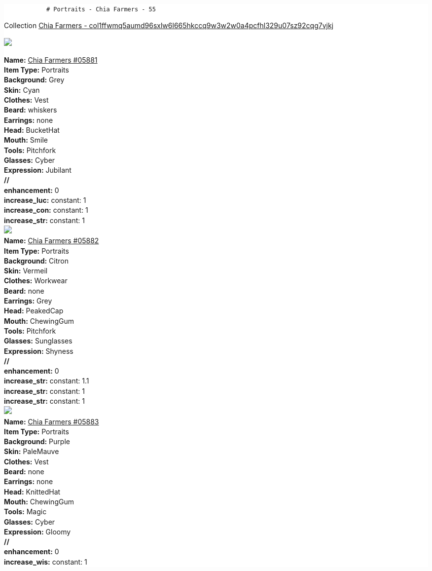                 # Portraits - Chia Farmers - 55

Collection [Chia Farmers - col1ffwmq5aumd96sxlw6l665hkccq9w3w2w0a4pcfhl329u07sz92cqg7vjkj](https://mintgarden.io/collections/col1ffwmq5aumd96sxlw6l665hkccq9w3w2w0a4pcfhl329u07sz92cqg7vjkj)<div class="item_thumbnail">
<a href="https://mintgarden.io/nfts/nft182wtud6uye7mvx920dtvraaxyltltxc86m5rkt38zps3apglfjqq3ld56c"><img loading="lazy" src="https://assets.mainnet.mintgarden.io/thumbnails/c9b2a4d329b993c46e8db2039a5ac90c2ae2b247525066d6c728d78704409d49.webp"></a>
<div><strong>Name:</strong> <a href="https://mintgarden.io/nfts/nft182wtud6uye7mvx920dtvraaxyltltxc86m5rkt38zps3apglfjqq3ld56c">Chia Farmers #05881</a></div>
<div><strong>Item Type:</strong> Portraits</div>
<div><strong>Background:</strong> Grey</div>
<div><strong>Skin:</strong> Cyan</div>
<div><strong>Clothes:</strong> Vest</div>
<div><strong>Beard:</strong> whiskers</div>
<div><strong>Earrings:</strong> none</div>
<div><strong>Head:</strong> BucketHat</div>
<div><strong>Mouth:</strong> Smile</div>
<div><strong>Tools:</strong> Pitchfork</div>
<div><strong>Glasses:</strong> Cyber</div>
<div><strong>Expression:</strong> Jubilant</div>
<div><strong>//</strong></div><div><strong>enhancement:</strong> 0</div>
<div><strong>increase_luc:</strong> constant: 1</div>
<div><strong>increase_con:</strong> constant: 1</div>
<div><strong>increase_str:</strong> constant: 1</div>
</div>
<div class="item_thumbnail">
<a href="https://mintgarden.io/nfts/nft1hwqg6809ef86vwlquuwekjr7mdqws3k9pjsanwhrs3sshf0r59esq6phgd"><img loading="lazy" src="https://assets.mainnet.mintgarden.io/thumbnails/06b18b416537ac6f211f1dbfcf5c25481d8c2753555bd9cd6f0dbc35647ce6ed.webp"></a>
<div><strong>Name:</strong> <a href="https://mintgarden.io/nfts/nft1hwqg6809ef86vwlquuwekjr7mdqws3k9pjsanwhrs3sshf0r59esq6phgd">Chia Farmers #05882</a></div>
<div><strong>Item Type:</strong> Portraits</div>
<div><strong>Background:</strong> Citron</div>
<div><strong>Skin:</strong> Vermeil</div>
<div><strong>Clothes:</strong> Workwear</div>
<div><strong>Beard:</strong> none</div>
<div><strong>Earrings:</strong> Grey</div>
<div><strong>Head:</strong> PeakedCap</div>
<div><strong>Mouth:</strong> ChewingGum</div>
<div><strong>Tools:</strong> Pitchfork</div>
<div><strong>Glasses:</strong> Sunglasses</div>
<div><strong>Expression:</strong> Shyness</div>
<div><strong>//</strong></div><div><strong>enhancement:</strong> 0</div>
<div><strong>increase_str:</strong> constant: 1.1</div>
<div><strong>increase_str:</strong> constant: 1</div>
<div><strong>increase_str:</strong> constant: 1</div>
</div>
<div class="item_thumbnail">
<a href="https://mintgarden.io/nfts/nft1x3d7aed4n93lx6npcz6ye7he6fnpug9089g9xr37j7utsdgaymms5g4wfc"><img loading="lazy" src="https://assets.mainnet.mintgarden.io/thumbnails/2eab13294b957813b247a7c204d9d91583cbfe115ca5eee9af9c5ed7ee6aa85b.webp"></a>
<div><strong>Name:</strong> <a href="https://mintgarden.io/nfts/nft1x3d7aed4n93lx6npcz6ye7he6fnpug9089g9xr37j7utsdgaymms5g4wfc">Chia Farmers #05883</a></div>
<div><strong>Item Type:</strong> Portraits</div>
<div><strong>Background:</strong> Purple</div>
<div><strong>Skin:</strong> PaleMauve</div>
<div><strong>Clothes:</strong> Vest</div>
<div><strong>Beard:</strong> none</div>
<div><strong>Earrings:</strong> none</div>
<div><strong>Head:</strong> KnittedHat</div>
<div><strong>Mouth:</strong> ChewingGum</div>
<div><strong>Tools:</strong> Magic</div>
<div><strong>Glasses:</strong> Cyber</div>
<div><strong>Expression:</strong> Gloomy</div>
<div><strong>//</strong></div><div><strong>enhancement:</strong> 0</div>
<div><strong>increase_wis:</strong> constant: 1</div>